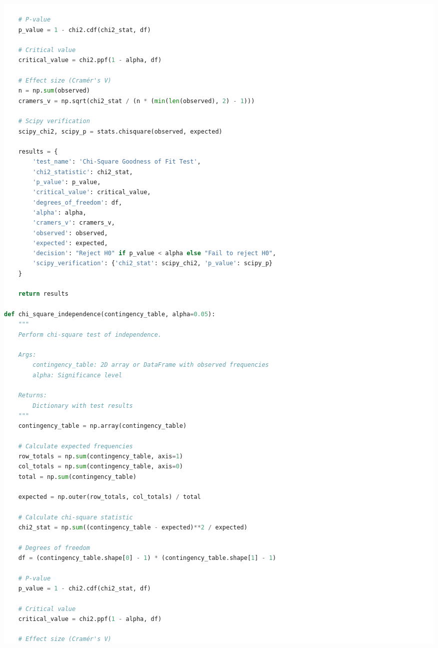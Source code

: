 ```python
    
    # P-value
    p_value = 1 - chi2.cdf(chi2_stat, df)
    
    # Critical value
    critical_value = chi2.ppf(1 - alpha, df)
    
    # Effect size (Cramér's V)
    n = np.sum(observed)
    cramers_v = np.sqrt(chi2_stat / (n * (min(len(observed), 2) - 1)))
    
    # Scipy verification
    scipy_chi2, scipy_p = stats.chisquare(observed, expected)
    
    results = {
        'test_name': 'Chi-Square Goodness of Fit Test',
        'chi2_statistic': chi2_stat,
        'p_value': p_value,
        'critical_value': critical_value,
        'degrees_of_freedom': df,
        'alpha': alpha,
        'cramers_v': cramers_v,
        'observed': observed,
        'expected': expected,
        'decision': "Reject H0" if p_value < alpha else "Fail to reject H0",
        'scipy_verification': {'chi2_stat': scipy_chi2, 'p_value': scipy_p}
    }
    
    return results

def chi_square_independence(contingency_table, alpha=0.05):
    """
    Perform chi-square test of independence.
    
    Args:
        contingency_table: 2D array or DataFrame with observed frequencies
        alpha: Significance level
    
    Returns:
        Dictionary with test results
    """
    contingency_table = np.array(contingency_table)
    
    # Calculate expected frequencies
    row_totals = np.sum(contingency_table, axis=1)
    col_totals = np.sum(contingency_table, axis=0)
    total = np.sum(contingency_table)
    
    expected = np.outer(row_totals, col_totals) / total
    
    # Calculate chi-square statistic
    chi2_stat = np.sum((contingency_table - expected)**2 / expected)
    
    # Degrees of freedom
    df = (contingency_table.shape[0] - 1) * (contingency_table.shape[1] - 1)
    
    # P-value
    p_value = 1 - chi2.cdf(chi2_stat, df)
    
    # Critical value
    critical_value = chi2.ppf(1 - alpha, df)
    
    # Effect size (Cramér's V)
```